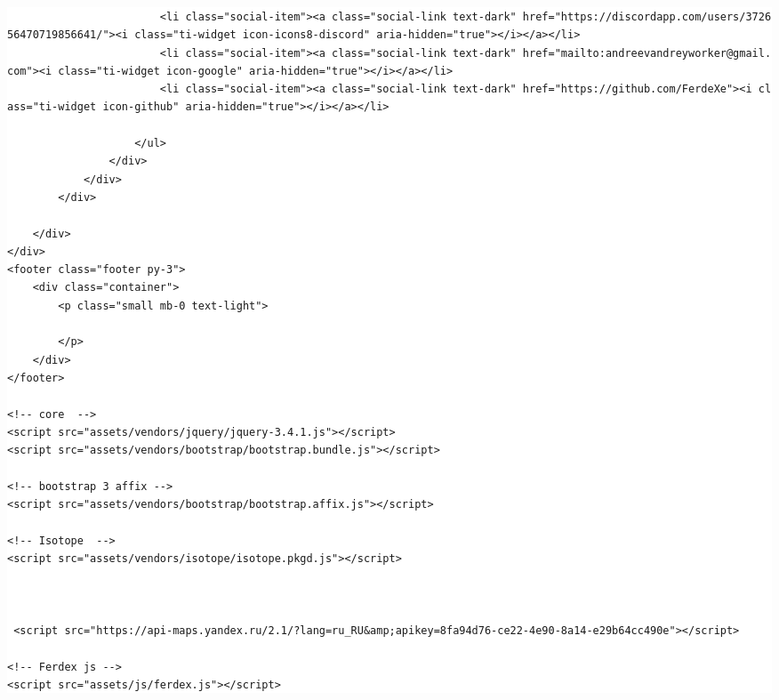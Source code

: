 	                        <li class="social-item"><a class="social-link text-dark" href="https://discordapp.com/users/372656470719856641/"><i class="ti-widget icon-icons8-discord" aria-hidden="true"></i></a></li>
                            <li class="social-item"><a class="social-link text-dark" href="mailto:andreevandreyworker@gmail.com"><i class="ti-widget icon-google" aria-hidden="true"></i></a></li>
                            <li class="social-item"><a class="social-link text-dark" href="https://github.com/FerdeXe"><i class="ti-widget icon-github" aria-hidden="true"></i></a></li>
                            
                        </ul> 
                    </div>
                </div>
            </div>

        </div>
    </div>
    <footer class="footer py-3">
        <div class="container">
            <p class="small mb-0 text-light">
                
            </p>
        </div>
    </footer>

	<!-- core  -->
    <script src="assets/vendors/jquery/jquery-3.4.1.js"></script>
    <script src="assets/vendors/bootstrap/bootstrap.bundle.js"></script>

    <!-- bootstrap 3 affix -->
    <script src="assets/vendors/bootstrap/bootstrap.affix.js"></script>

    <!-- Isotope  -->
    <script src="assets/vendors/isotope/isotope.pkgd.js"></script>
    


     <script src="https://api-maps.yandex.ru/2.1/?lang=ru_RU&amp;apikey=8fa94d76-ce22-4e90-8a14-e29b64cc490e"></script>

    <!-- Ferdex js -->
    <script src="assets/js/ferdex.js"></script>

</body>
</html>

